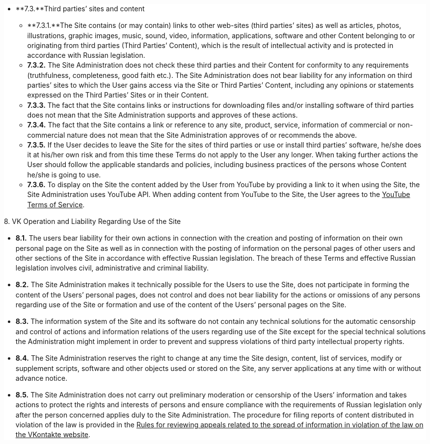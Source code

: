 
* **7.3.**Third parties’ sites and content
    
    * **7.3.1.**The Site contains (or may contain) links to other web-sites (third parties’ sites) as well as articles, photos, illustrations, graphic images, music, sound, video, information, applications, software and other Content belonging to or originating from third parties (Third Parties’ Content), which is the result of intellectual activity and is protected in accordance with Russian legislation.
    * **7.3.2.** The Site Administration does not check these third parties and their Content for conformity to any requirements (truthfulness, completeness, good faith etc.). The Site Administration does not bear liability for any information on third parties’ sites to which the User gains access via the Site or Third Parties’ Content, including any opinions or statements expressed on the Third Parties’ Sites or in their Content.
    * **7.3.3.** The fact that the Site contains links or instructions for downloading files and/or installing software of third parties does not mean that the Site Administration supports and approves of these actions.
    * **7.3.4.** The fact that the Site contains a link or reference to any site, product, service, information of commercial or non-commercial nature does not mean that the Site Administration approves of or recommends the above.
    * **7.3.5.** If the User decides to leave the Site for the sites of third parties or use or install third parties’ software, he/she does it at his/her own risk and from this time these Terms do not apply to the User any longer. When taking further actions the User should follow the applicable standards and policies, including business practices of the persons whose Content he/she is going to use.
    * **7.3.6.** To display on the Site the content added by the User from YouTube by providing a link to it when using the Site, the Site Administration uses YouTube API. When adding content from YouTube to the Site, the User agrees to the [YouTube Terms of Service](https://vk.com/away.php?to=http%3A%2F%2Fwww.youtube.com%2Ft%2Fterms).
    

  

8\. VK Operation and Liability Regarding Use of the Site

* **8.1.** The users bear liability for their own actions in connection with the creation and posting of information on their own personal page on the Site as well as in connection with the posting of information on the personal pages of other users and other sections of the Site in accordance with effective Russian legislation. The breach of these Terms and effective Russian legislation involves civil, administrative and criminal liability.

* **8.2.** The Site Administration makes it technically possible for the Users to use the Site, does not participate in forming the content of the Users’ personal pages, does not control and does not bear liability for the actions or omissions of any persons regarding use of the Site or formation and use of the content of the Users’ personal pages on the Site.

* **8.3.** The information system of the Site and its software do not contain any technical solutions for the automatic censorship and control of actions and information relations of the users regarding use of the Site except for the special technical solutions the Administration might implement in order to prevent and suppress violations of third party intellectual property rights.

* **8.4.** The Site Administration reserves the right to change at any time the Site design, content, list of services, modify or supplement scripts, software and other objects used or stored on the Site, any server applications at any time with or without advance notice.

* **8.5.** The Site Administration does not carry out preliminary moderation or censorship of the Users’ information and takes actions to protect the rights and interests of persons and ensure compliance with the requirements of Russian legislation only after the person concerned applies duly to the Site Administration. The procedure for filing reports of content distributed in violation of the law is provided in the [Rules for reviewing appeals related to the spread of information in violation of the law on the VKontakte website](https://vk.com/terms/claim_fz149).
